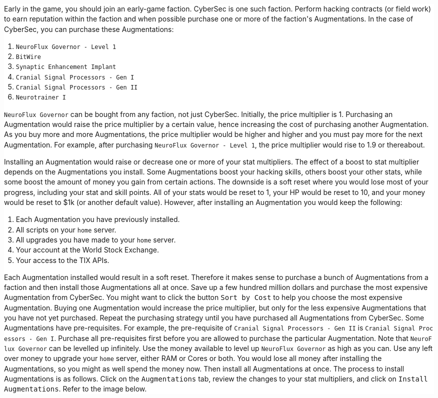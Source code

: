 Early in the game, you should join an early-game faction. CyberSec is one such
faction. Perform hacking contracts (or field work) to earn reputation within the
faction and when possible purchase one or more of the faction's Augmentations.
In the case of CyberSec, you can purchase these Augmentations:

1. `NeuroFlux Governor - Level 1`
1. `BitWire`
1. `Synaptic Enhancement Implant`
1. `Cranial Signal Processors - Gen I`
1. `Cranial Signal Processors - Gen II`
1. `Neurotrainer I`

`NeuroFlux Governor` can be bought from any faction, not just CyberSec.
Initially, the price multiplier is 1. Purchasing an Augmentation would raise the
price multiplier by a certain value, hence increasing the cost of purchasing
another Augmentation. As you buy more and more Augmentations, the price
multiplier would be higher and higher and you must pay more for the next
Augmentation. For example, after purchasing `NeuroFlux Governor - Level 1`, the
price multiplier would rise to 1.9 or thereabout.

Installing an Augmentation would raise or decrease one or more of your stat
multipliers. The effect of a boost to stat multiplier depends on the
Augmentations you install. Some Augmentations boost your hacking skills, others
boost your other stats, while some boost the amount of money you gain from
certain actions. The downside is a soft reset where you would lose most of your
progress, including your stat and skill points. All of your stats would be reset
to 1, your HP would be reset to 10, and your money would be reset to $1k (or
another default value). However, after installing an Augmentation you would keep
the following:

1. Each Augmentation you have previously installed.
1. All scripts on your `home` server.
1. All upgrades you have made to your `home` server.
1. Your account at the World Stock Exchange.
1. Your access to the TIX APIs.

Each Augmentation installed would result in a soft reset. Therefore it makes
sense to purchase a bunch of Augmentations from a faction and then install those
Augmentations all at once. Save up a few hundred million dollars and purchase
the most expensive Augmentation from CyberSec. You might want to click the
button <kbd>Sort by Cost</kbd> to help you choose the most expensive
Augmentation. Buying one Augmentation would increase the price multiplier, but
only for the less expensive Augmentations that you have not yet purchased.
Repeat the purchasing strategy until you have purchased all Augmentations from
CyberSec. Some Augmentations have pre-requisites. For example, the pre-requisite
of `Cranial Signal Processors - Gen II` is `Cranial Signal Processors - Gen I`.
Purchase all pre-requisites first before you are allowed to purchase the
particular Augmentation. Note that `NeuroFlux Governor` can be levelled up
infinitely. Use the money available to level up `NeuroFlux Governor` as high as
you can. Use any left over money to upgrade your `home` server, either RAM or
Cores or both. You would lose all money after installing the Augmentations, so
you might as well spend the money now. Then install all Augmentations at once.
The process to install Augmentations is as follows. Click on the
<kbd>Augmentations</kbd> tab, review the changes to your stat multipliers, and
click on <kbd>Install Augmentations</kbd>. Refer to the image below.
